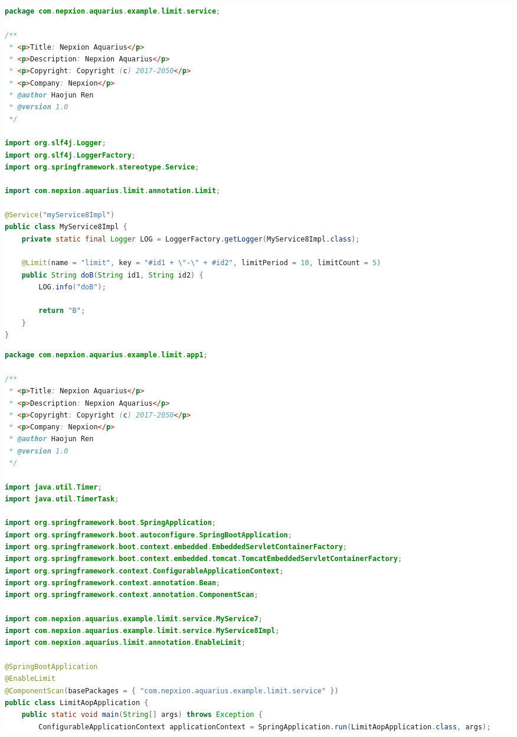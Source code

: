 ```java
package com.nepxion.aquarius.example.limit.service;

/**
 * <p>Title: Nepxion Aquarius</p>
 * <p>Description: Nepxion Aquarius</p>
 * <p>Copyright: Copyright (c) 2017-2050</p>
 * <p>Company: Nepxion</p>
 * @author Haojun Ren
 * @version 1.0
 */

import org.slf4j.Logger;
import org.slf4j.LoggerFactory;
import org.springframework.stereotype.Service;

import com.nepxion.aquarius.limit.annotation.Limit;

@Service("myService8Impl")
public class MyService8Impl {
    private static final Logger LOG = LoggerFactory.getLogger(MyService8Impl.class);

    @Limit(name = "limit", key = "#id1 + \"-\" + #id2", limitPeriod = 10, limitCount = 5)
    public String doB(String id1, String id2) {
        LOG.info("doB");

        return "B";
    }
}
```

```java
package com.nepxion.aquarius.example.limit.app1;

/**
 * <p>Title: Nepxion Aquarius</p>
 * <p>Description: Nepxion Aquarius</p>
 * <p>Copyright: Copyright (c) 2017-2050</p>
 * <p>Company: Nepxion</p>
 * @author Haojun Ren
 * @version 1.0
 */

import java.util.Timer;
import java.util.TimerTask;

import org.springframework.boot.SpringApplication;
import org.springframework.boot.autoconfigure.SpringBootApplication;
import org.springframework.boot.context.embedded.EmbeddedServletContainerFactory;
import org.springframework.boot.context.embedded.tomcat.TomcatEmbeddedServletContainerFactory;
import org.springframework.context.ConfigurableApplicationContext;
import org.springframework.context.annotation.Bean;
import org.springframework.context.annotation.ComponentScan;

import com.nepxion.aquarius.example.limit.service.MyService7;
import com.nepxion.aquarius.example.limit.service.MyService8Impl;
import com.nepxion.aquarius.limit.annotation.EnableLimit;

@SpringBootApplication
@EnableLimit
@ComponentScan(basePackages = { "com.nepxion.aquarius.example.limit.service" })
public class LimitAopApplication {
    public static void main(String[] args) throws Exception {
        ConfigurableApplicationContext applicationContext = SpringApplication.run(LimitAopApplication.class, args);
```